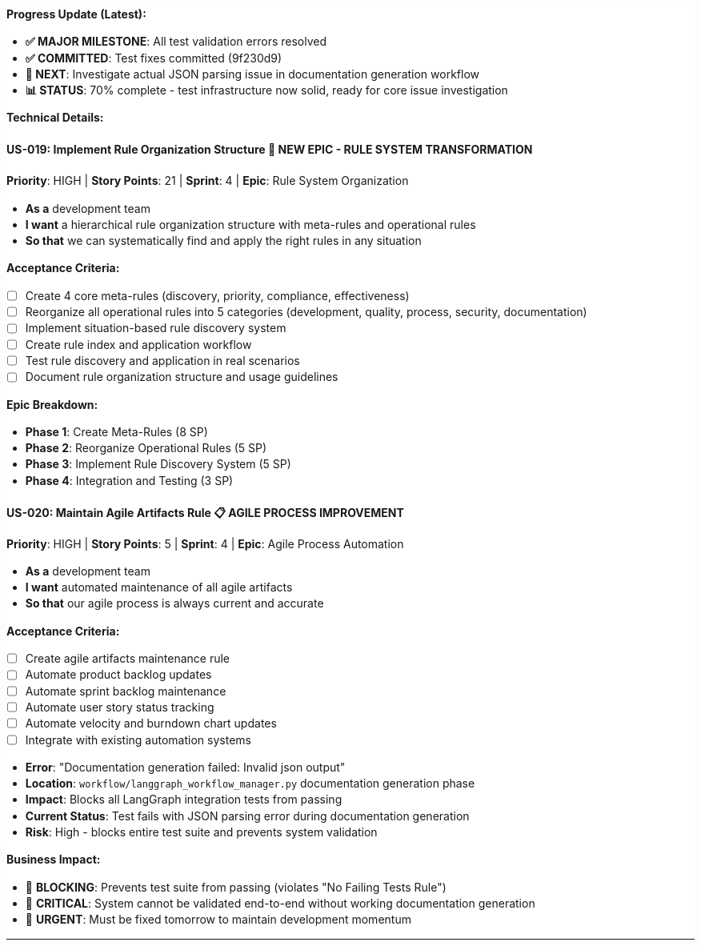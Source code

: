 **Progress Update (Latest):**
- **✅ MAJOR MILESTONE**: All test validation errors resolved
- **✅ COMMITTED**: Test fixes committed (9f230d9)
- **🔄 NEXT**: Investigate actual JSON parsing issue in documentation generation workflow
- **📊 STATUS**: 70% complete - test infrastructure now solid, ready for core issue investigation

**Technical Details:**

#### **US-019: Implement Rule Organization Structure** 🎯 **NEW EPIC - RULE SYSTEM TRANSFORMATION**
**Priority**: HIGH | **Story Points**: 21 | **Sprint**: 4 | **Epic**: Rule System Organization
- **As a** development team
- **I want** a hierarchical rule organization structure with meta-rules and operational rules
- **So that** we can systematically find and apply the right rules in any situation

**Acceptance Criteria:**
- [ ] Create 4 core meta-rules (discovery, priority, compliance, effectiveness)
- [ ] Reorganize all operational rules into 5 categories (development, quality, process, security, documentation)
- [ ] Implement situation-based rule discovery system
- [ ] Create rule index and application workflow
- [ ] Test rule discovery and application in real scenarios
- [ ] Document rule organization structure and usage guidelines

**Epic Breakdown:**
- **Phase 1**: Create Meta-Rules (8 SP)
- **Phase 2**: Reorganize Operational Rules (5 SP)
- **Phase 3**: Implement Rule Discovery System (5 SP)
- **Phase 4**: Integration and Testing (3 SP)

#### **US-020: Maintain Agile Artifacts Rule** 📋 **AGILE PROCESS IMPROVEMENT**
**Priority**: HIGH | **Story Points**: 5 | **Sprint**: 4 | **Epic**: Agile Process Automation
- **As a** development team
- **I want** automated maintenance of all agile artifacts
- **So that** our agile process is always current and accurate

**Acceptance Criteria:**
- [ ] Create agile artifacts maintenance rule
- [ ] Automate product backlog updates
- [ ] Automate sprint backlog maintenance
- [ ] Automate user story status tracking
- [ ] Automate velocity and burndown chart updates
- [ ] Integrate with existing automation systems
- **Error**: "Documentation generation failed: Invalid json output"
- **Location**: `workflow/langgraph_workflow_manager.py` documentation generation phase
- **Impact**: Blocks all LangGraph integration tests from passing
- **Current Status**: Test fails with JSON parsing error during documentation generation
- **Risk**: High - blocks entire test suite and prevents system validation

**Business Impact:**
- 🚨 **BLOCKING**: Prevents test suite from passing (violates "No Failing Tests Rule")
- 🚨 **CRITICAL**: System cannot be validated end-to-end without working documentation generation
- 🚨 **URGENT**: Must be fixed tomorrow to maintain development momentum

---